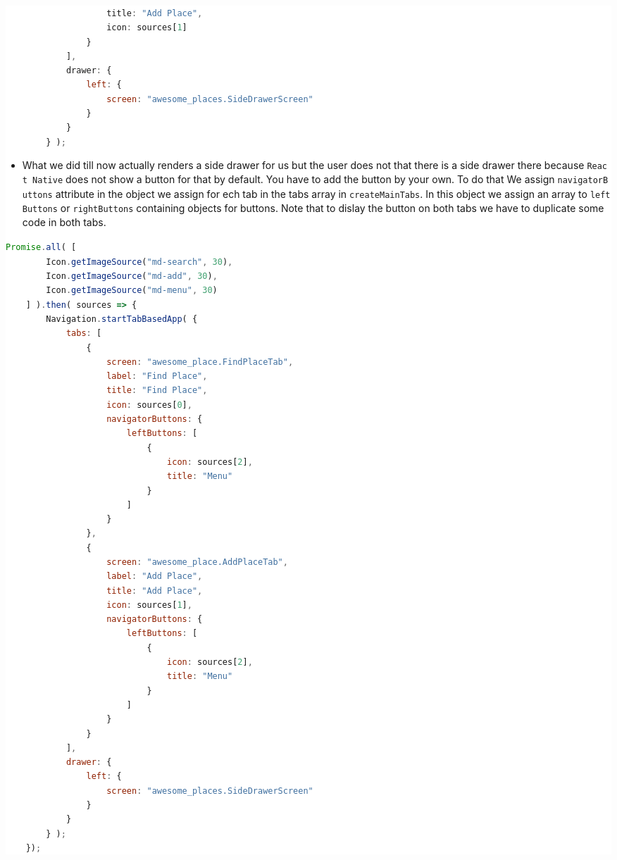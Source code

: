 ```js
                    title: "Add Place",
                    icon: sources[1]
                }
            ],
            drawer: {
                left: {
                    screen: "awesome_places.SideDrawerScreen"
                }
            }
        } );
```

* What we did till now actually renders a side drawer for us but the user does not that there is a side drawer there because ` React Native ` does not show a button for that by default. You have to add the button by your own. To do that We assign ` navigatorButtons ` attribute in the object we assign for ech tab in the tabs array in ` createMainTabs `. In this object we assign an array to ` leftButtons ` or ` rightButtons ` containing objects for buttons. Note that to dislay the button on both tabs we have to duplicate some code in both tabs.
```js
Promise.all( [
        Icon.getImageSource("md-search", 30),
        Icon.getImageSource("md-add", 30),
        Icon.getImageSource("md-menu", 30)
    ] ).then( sources => {
        Navigation.startTabBasedApp( {
            tabs: [
                {
                    screen: "awesome_place.FindPlaceTab",
                    label: "Find Place",
                    title: "Find Place",
                    icon: sources[0],
                    navigatorButtons: {
                        leftButtons: [
                            {
                                icon: sources[2],
                                title: "Menu"
                            }
                        ]
                    }
                }, 
                {
                    screen: "awesome_place.AddPlaceTab",
                    label: "Add Place",
                    title: "Add Place",
                    icon: sources[1],
                    navigatorButtons: {
                        leftButtons: [
                            {
                                icon: sources[2],
                                title: "Menu"
                            }
                        ]
                    }
                }
            ],
            drawer: {
                left: {
                    screen: "awesome_places.SideDrawerScreen"
                }
            }
        } );
    });
```